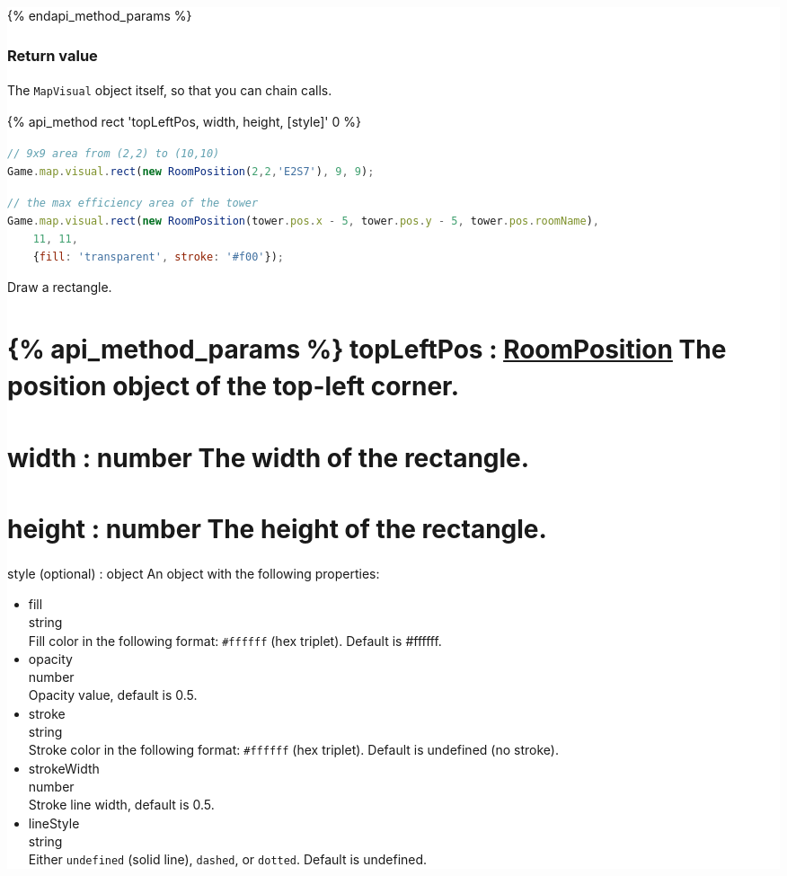 {% endapi_method_params %}


### Return value

The <code>MapVisual</code> object itself, so that you can chain calls.


{% api_method rect 'topLeftPos, width, height, [style]' 0 %}

```javascript
// 9x9 area from (2,2) to (10,10)
Game.map.visual.rect(new RoomPosition(2,2,'E2S7'), 9, 9); 
```

```javascript
// the max efficiency area of the tower
Game.map.visual.rect(new RoomPosition(tower.pos.x - 5, tower.pos.y - 5, tower.pos.roomName), 
    11, 11,
    {fill: 'transparent', stroke: '#f00'});
```

Draw a rectangle.

{% api_method_params %}
topLeftPos : <a href="#RoomPosition">RoomPosition</a>
The position object of the top-left corner.
===
width : number
The width of the rectangle.
===
height : number
The height of the rectangle.
===
style (optional) : object
An object with the following properties:
<ul>
    <li>
        <div class="api-arg-title">fill</div>
        <div class="api-arg-type">string</div>
        <div class="api-arg-desc">Fill color in the following format: <code>#ffffff</code> (hex triplet). Default is #ffffff.</div>
    </li>
    <li>
        <div class="api-arg-title">opacity</div>
        <div class="api-arg-type">number</div>
        <div class="api-arg-desc">Opacity value, default is 0.5.</div>
    </li>
    <li>
        <div class="api-arg-title">stroke</div>
        <div class="api-arg-type">string</div>
        <div class="api-arg-desc">Stroke color in the following format: <code>#ffffff</code> (hex triplet). Default is undefined (no stroke).</div>
    </li>
    <li>
        <div class="api-arg-title">strokeWidth</div>
        <div class="api-arg-type">number</div>
        <div class="api-arg-desc">Stroke line width, default is 0.5.</div>
    </li>
    <li>
        <div class="api-arg-title">lineStyle</div>
        <div class="api-arg-type">string</div>
        <div class="api-arg-desc">Either <code>undefined</code> (solid line), <code>dashed</code>, or <code>dotted</code>. Default is undefined.</div>
    </li>
</ul>
				